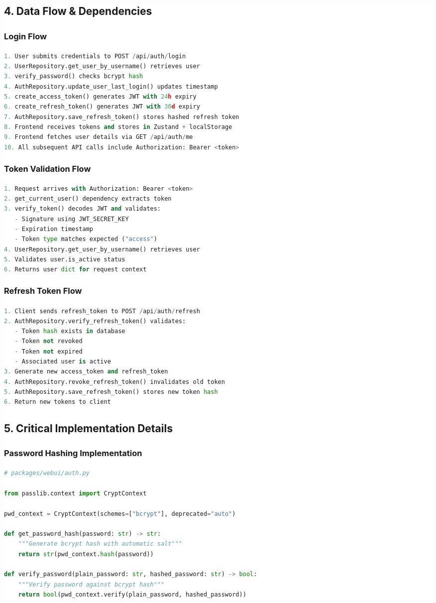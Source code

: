 ## 4. Data Flow & Dependencies

### Login Flow

```python
1. User submits credentials to POST /api/auth/login
2. UserRepository.get_user_by_username() retrieves user
3. verify_password() checks bcrypt hash
4. AuthRepository.update_user_last_login() updates timestamp
5. create_access_token() generates JWT with 24h expiry
6. create_refresh_token() generates JWT with 30d expiry
7. AuthRepository.save_refresh_token() stores hashed refresh token
8. Frontend receives tokens and stores in Zustand + localStorage
9. Frontend fetches user details via GET /api/auth/me
10. All subsequent API calls include Authorization: Bearer <token>
```

### Token Validation Flow

```python
1. Request arrives with Authorization: Bearer <token>
2. get_current_user() dependency extracts token
3. verify_token() decodes JWT and validates:
   - Signature using JWT_SECRET_KEY
   - Expiration timestamp
   - Token type matches expected ("access")
4. UserRepository.get_user_by_username() retrieves user
5. Validates user.is_active status
6. Returns user dict for request context
```

### Refresh Token Flow

```python
1. Client sends refresh_token to POST /api/auth/refresh
2. AuthRepository.verify_refresh_token() validates:
   - Token hash exists in database
   - Token not revoked
   - Token not expired
   - Associated user is active
3. Generate new access_token and refresh_token
4. AuthRepository.revoke_refresh_token() invalidates old token
5. AuthRepository.save_refresh_token() stores new token hash
6. Return new tokens to client
```

## 5. Critical Implementation Details

### Password Hashing Implementation

```python
# packages/webui/auth.py

from passlib.context import CryptContext

pwd_context = CryptContext(schemes=["bcrypt"], deprecated="auto")

def get_password_hash(password: str) -> str:
    """Generate bcrypt hash with automatic salt"""
    return str(pwd_context.hash(password))

def verify_password(plain_password: str, hashed_password: str) -> bool:
    """Verify password against bcrypt hash"""
    return bool(pwd_context.verify(plain_password, hashed_password))
```